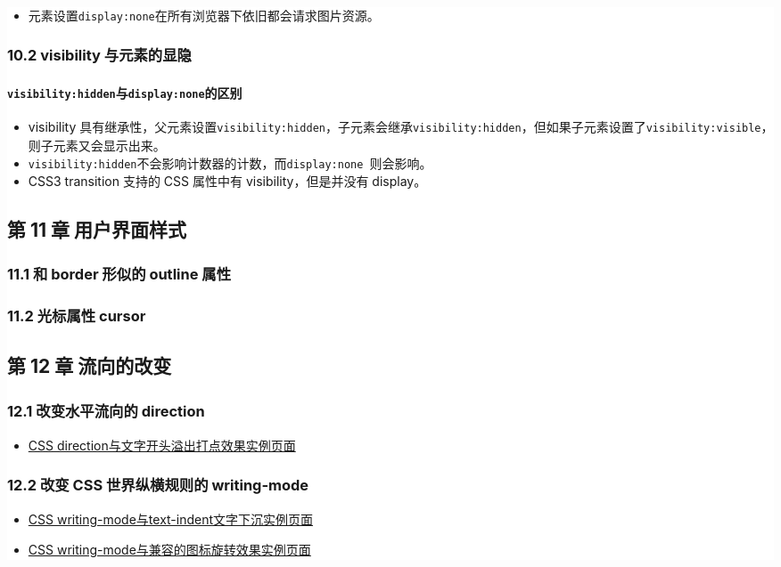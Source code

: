 - <img>元素设置`display:none`在所有浏览器下依旧都会请求图片资源。

### 10.2 visibility 与元素的显隐

#### `visibility:hidden`与`display:none`的区别

- visibility 具有继承性，父元素设置`visibility:hidden`，子元素会继承`visibility:hidden`，但如果子元素设置了`visibility:visible`，则子元素又会显示出来。
- `visibility:hidden`不会影响计数器的计数，而`display:none `则会影响。
- CSS3 transition 支持的 CSS 属性中有 visibility，但是并没有 display。

## 第 11 章 用户界面样式

### 11.1 和 border 形似的 outline 属性

### 11.2 光标属性 cursor

## 第 12 章 流向的改变

### 12.1 改变水平流向的 direction

- [CSS direction与文字开头溢出打点效果实例页面](https://demo.cssworld.cn/12/1-2.php)

### 12.2 改变 CSS 世界纵横规则的 writing-mode

- [CSS writing-mode与text-indent文字下沉实例页面](https://demo.cssworld.cn/12/2-5.php)

- [CSS writing-mode与兼容的图标旋转效果实例页面](https://demo.cssworld.cn/12/2-6.php)